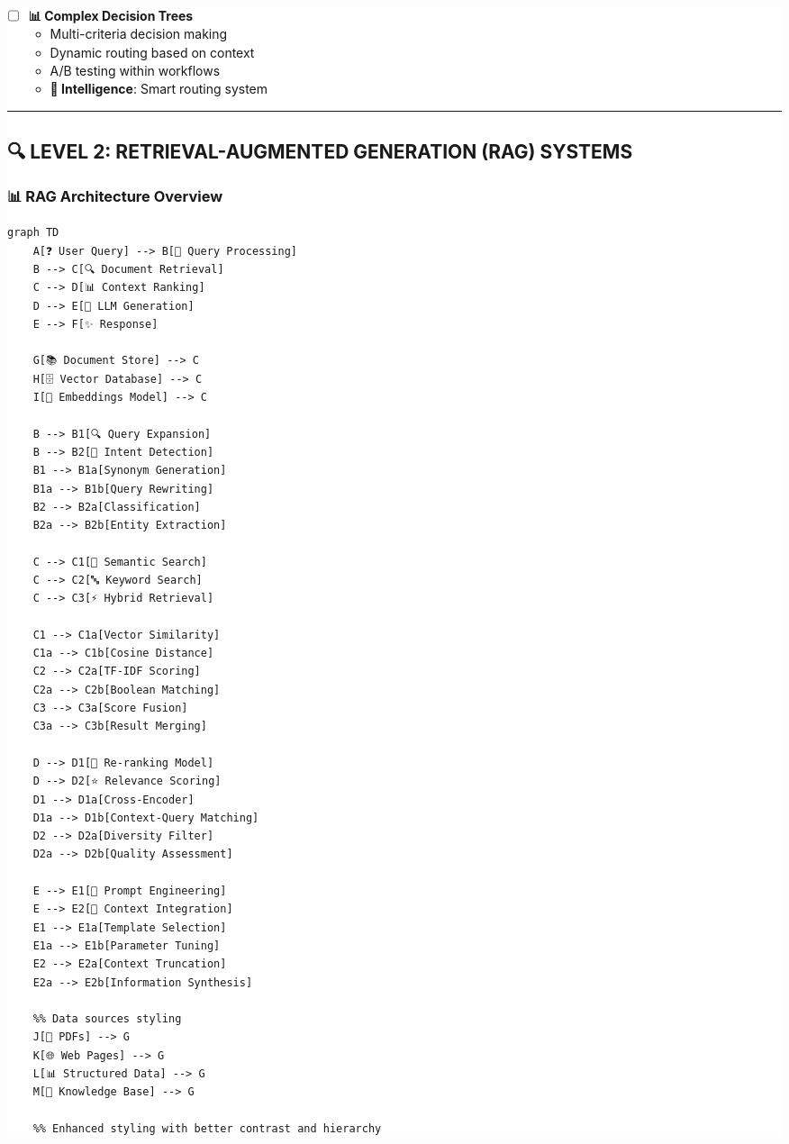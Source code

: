 - [ ] **📊 Complex Decision Trees**
  - Multi-criteria decision making
  - Dynamic routing based on context
  - A/B testing within workflows
  - **🧠 Intelligence**: Smart routing system

---

## 🔍 LEVEL 2: RETRIEVAL-AUGMENTED GENERATION (RAG) SYSTEMS

### 📊 RAG Architecture Overview

```mermaid
graph TD
    A[❓ User Query] --> B[🔄 Query Processing]
    B --> C[🔍 Document Retrieval]
    C --> D[📊 Context Ranking]
    D --> E[🧠 LLM Generation]
    E --> F[✨ Response]
    
    G[📚 Document Store] --> C
    H[🗄️ Vector Database] --> C
    I[🎯 Embeddings Model] --> C
    
    B --> B1[🔍 Query Expansion]
    B --> B2[🎯 Intent Detection]
    B1 --> B1a[Synonym Generation]
    B1a --> B1b[Query Rewriting]
    B2 --> B2a[Classification]
    B2a --> B2b[Entity Extraction]
    
    C --> C1[🌊 Semantic Search]
    C --> C2[🔤 Keyword Search]
    C --> C3[⚡ Hybrid Retrieval]
    
    C1 --> C1a[Vector Similarity]
    C1a --> C1b[Cosine Distance]
    C2 --> C2a[TF-IDF Scoring]
    C2a --> C2b[Boolean Matching]
    C3 --> C3a[Score Fusion]
    C3a --> C3b[Result Merging]
    
    D --> D1[🔄 Re-ranking Model]
    D --> D2[⭐ Relevance Scoring]
    D1 --> D1a[Cross-Encoder]
    D1a --> D1b[Context-Query Matching]
    D2 --> D2a[Diversity Filter]
    D2a --> D2b[Quality Assessment]
    
    E --> E1[🎨 Prompt Engineering]
    E --> E2[📝 Context Integration]
    E1 --> E1a[Template Selection]
    E1a --> E1b[Parameter Tuning]
    E2 --> E2a[Context Truncation]
    E2a --> E2b[Information Synthesis]
    
    %% Data sources styling
    J[📄 PDFs] --> G
    K[🌐 Web Pages] --> G
    L[📊 Structured Data] --> G
    M[💾 Knowledge Base] --> G
    
    %% Enhanced styling with better contrast and hierarchy
```